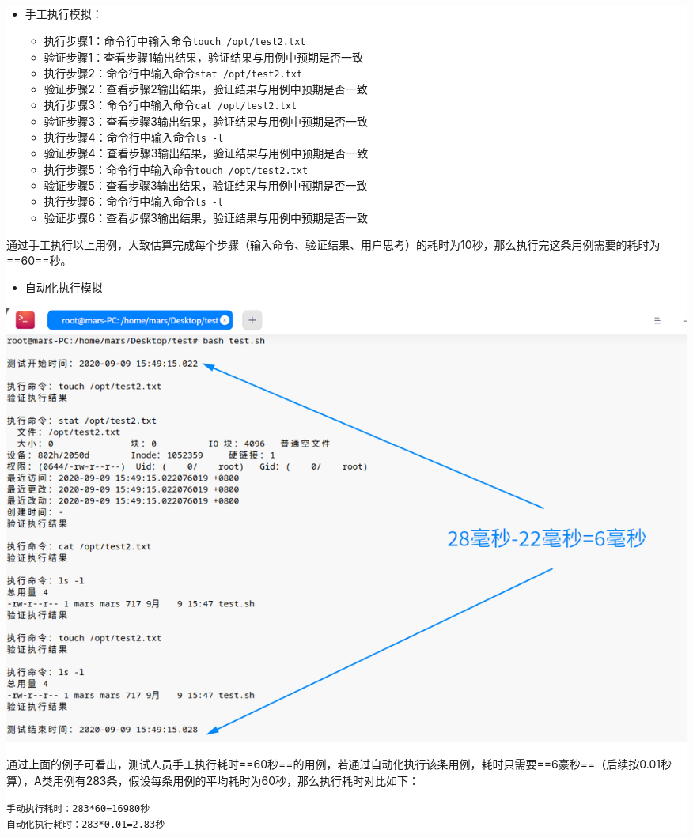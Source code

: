 * 手工执行模拟：

  - 执行步骤1：命令行中输入命令`touch /opt/test2.txt`
  - 验证步骤1：查看步骤1输出结果，验证结果与用例中预期是否一致
  - 执行步骤2：命令行中输入命令`stat /opt/test2.txt`
  - 验证步骤2：查看步骤2输出结果，验证结果与用例中预期是否一致
  - 执行步骤3：命令行中输入命令`cat /opt/test2.txt`
  - 验证步骤3：查看步骤3输出结果，验证结果与用例中预期是否一致
  - 执行步骤4：命令行中输入命令`ls -l`
  - 验证步骤4：查看步骤3输出结果，验证结果与用例中预期是否一致
  - 执行步骤5：命令行中输入命令`touch /opt/test2.txt`
  - 验证步骤5：查看步骤3输出结果，验证结果与用例中预期是否一致
  - 执行步骤6：命令行中输入命令`ls -l`
  - 验证步骤6：查看步骤3输出结果，验证结果与用例中预期是否一致

通过手工执行以上用例，大致估算完成每个步骤（输入命令、验证结果、用户思考）的耗时为10秒，那么执行完这条用例需要的耗时为==60==秒。



- 自动化执行模拟

![耗时计算](/对PMS用例数据检查与自动化工程CSV文件数据同步的方法调研报告_assets//耗时计算.png)

​		通过上面的例子可看出，测试人员手工执行耗时==60秒==的用例，若通过自动化执行该条用例，耗时只需要==6豪秒==（后续按0.01秒算），A类用例有283条，假设每条用例的平均耗时为60秒，那么执行耗时对比如下：

```
手动执行耗时：283*60=16980秒
自动化执行耗时：283*0.01=2.83秒
```
